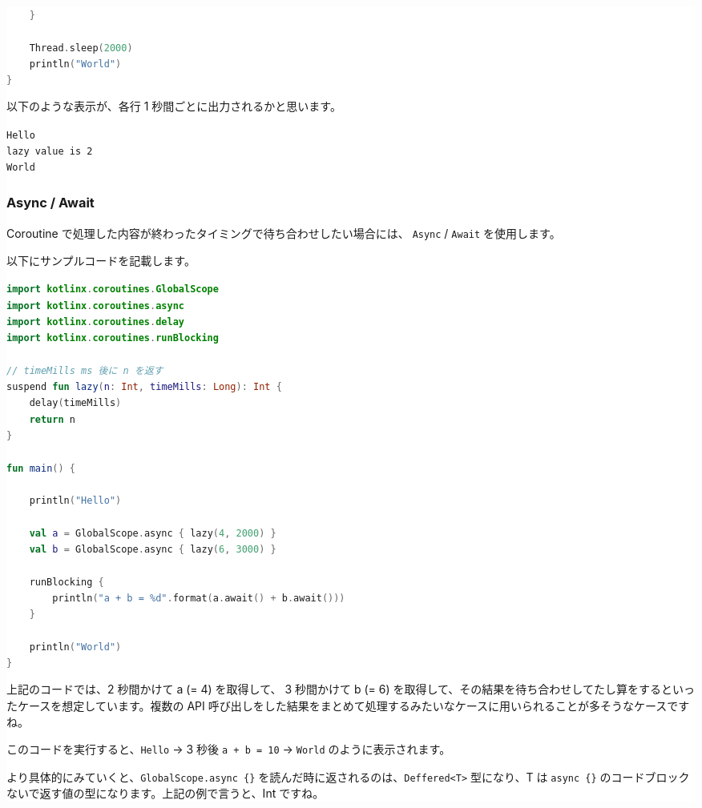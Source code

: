 ```kotlin
    }

    Thread.sleep(2000)
    println("World")
}
```

以下のような表示が、各行 1 秒間ごとに出力されるかと思います。

```
Hello
lazy value is 2
World
```

### Async / Await

Coroutine で処理した内容が終わったタイミングで待ち合わせしたい場合には、 `Async` / `Await` を使用します。

以下にサンプルコードを記載します。

```kotlin
import kotlinx.coroutines.GlobalScope
import kotlinx.coroutines.async
import kotlinx.coroutines.delay
import kotlinx.coroutines.runBlocking

// timeMills ms 後に n を返す
suspend fun lazy(n: Int, timeMills: Long): Int {
    delay(timeMills)
    return n
}

fun main() {

    println("Hello")

    val a = GlobalScope.async { lazy(4, 2000) }
    val b = GlobalScope.async { lazy(6, 3000) }

    runBlocking {
        println("a + b = %d".format(a.await() + b.await()))
    }

    println("World")
}
```

上記のコードでは、2 秒間かけて a (= 4) を取得して、 3 秒間かけて b (= 6) を取得して、その結果を待ち合わせしてたし算をするといったケースを想定しています。複数の API 呼び出しをした結果をまとめて処理するみたいなケースに用いられることが多そうなケースですね。

このコードを実行すると、`Hello` → 3 秒後 `a + b = 10` → `World` のように表示されます。

より具体的にみていくと、`GlobalScope.async {}` を読んだ時に返されるのは、`Deffered<T>` 型になり、T は `async {}` のコードブロックないで返す値の型になります。上記の例で言うと、Int ですね。

